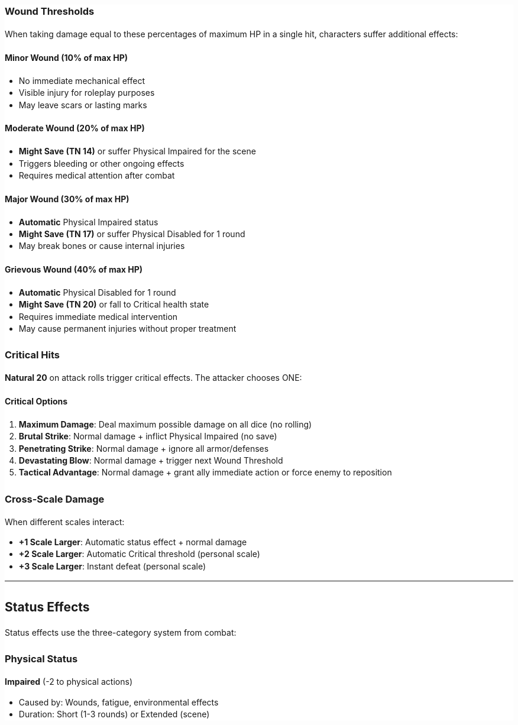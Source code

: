 ### Wound Thresholds

When taking damage equal to these percentages of maximum HP in a single hit, characters suffer additional effects:

#### **Minor Wound** (10% of max HP)
- No immediate mechanical effect
- Visible injury for roleplay purposes
- May leave scars or lasting marks

#### **Moderate Wound** (20% of max HP)
- **Might Save (TN 14)** or suffer Physical Impaired for the scene
- Triggers bleeding or other ongoing effects
- Requires medical attention after combat

#### **Major Wound** (30% of max HP)
- **Automatic** Physical Impaired status
- **Might Save (TN 17)** or suffer Physical Disabled for 1 round
- May break bones or cause internal injuries

#### **Grievous Wound** (40% of max HP)
- **Automatic** Physical Disabled for 1 round
- **Might Save (TN 20)** or fall to Critical health state
- Requires immediate medical intervention
- May cause permanent injuries without proper treatment

### Critical Hits

**Natural 20** on attack rolls trigger critical effects. The attacker chooses ONE:

#### **Critical Options**
1. **Maximum Damage**: Deal maximum possible damage on all dice (no rolling)
2. **Brutal Strike**: Normal damage + inflict Physical Impaired (no save)
3. **Penetrating Strike**: Normal damage + ignore all armor/defenses
4. **Devastating Blow**: Normal damage + trigger next Wound Threshold
5. **Tactical Advantage**: Normal damage + grant ally immediate action or force enemy to reposition

### Cross-Scale Damage

When different scales interact:
- **+1 Scale Larger**: Automatic status effect + normal damage
- **+2 Scale Larger**: Automatic Critical threshold (personal scale)
- **+3 Scale Larger**: Instant defeat (personal scale)

---

## Status Effects

Status effects use the three-category system from combat:

### Physical Status
**Impaired** (-2 to physical actions)
- Caused by: Wounds, fatigue, environmental effects
- Duration: Short (1-3 rounds) or Extended (scene)
